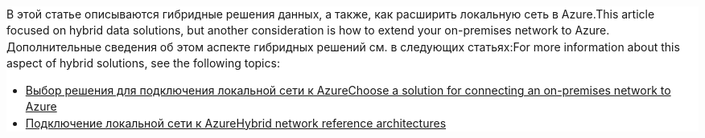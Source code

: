 <span data-ttu-id="0e47e-188">В этой статье описываются гибридные решения данных, а также, как расширить локальную сеть в Azure.</span><span class="sxs-lookup"><span data-stu-id="0e47e-188">This article focused on hybrid data solutions, but another consideration is how to extend your on-premises network to Azure.</span></span> <span data-ttu-id="0e47e-189">Дополнительные сведения об этом аспекте гибридных решений см. в следующих статьях:</span><span class="sxs-lookup"><span data-stu-id="0e47e-189">For more information about this aspect of hybrid solutions, see the following topics:</span></span>

- [<span data-ttu-id="0e47e-190">Выбор решения для подключения локальной сети к Azure</span><span class="sxs-lookup"><span data-stu-id="0e47e-190">Choose a solution for connecting an on-premises network to Azure</span></span>](../../reference-architectures/hybrid-networking/considerations.md)
- [<span data-ttu-id="0e47e-191">Подключение локальной сети к Azure</span><span class="sxs-lookup"><span data-stu-id="0e47e-191">Hybrid network reference architectures</span></span>](../../reference-architectures/hybrid-networking/index.md)
